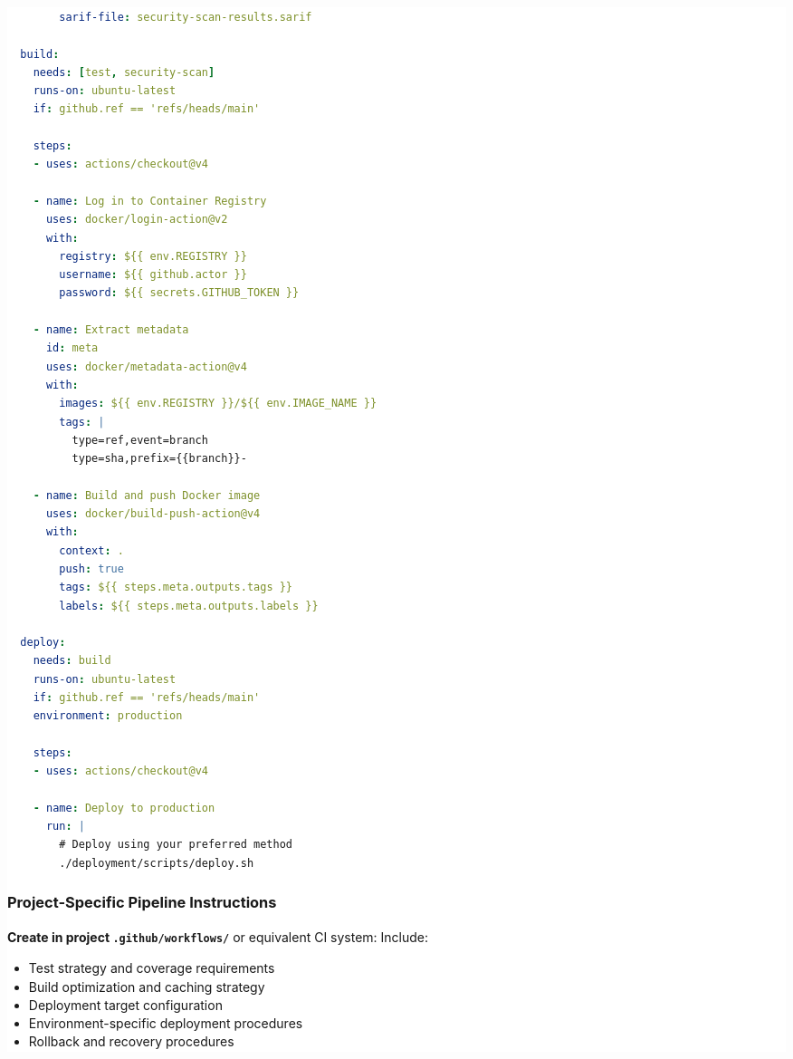 ```yaml
        sarif-file: security-scan-results.sarif

  build:
    needs: [test, security-scan]
    runs-on: ubuntu-latest
    if: github.ref == 'refs/heads/main'
    
    steps:
    - uses: actions/checkout@v4
    
    - name: Log in to Container Registry
      uses: docker/login-action@v2
      with:
        registry: ${{ env.REGISTRY }}
        username: ${{ github.actor }}
        password: ${{ secrets.GITHUB_TOKEN }}
    
    - name: Extract metadata
      id: meta
      uses: docker/metadata-action@v4
      with:
        images: ${{ env.REGISTRY }}/${{ env.IMAGE_NAME }}
        tags: |
          type=ref,event=branch
          type=sha,prefix={{branch}}-
    
    - name: Build and push Docker image
      uses: docker/build-push-action@v4
      with:
        context: .
        push: true
        tags: ${{ steps.meta.outputs.tags }}
        labels: ${{ steps.meta.outputs.labels }}

  deploy:
    needs: build
    runs-on: ubuntu-latest
    if: github.ref == 'refs/heads/main'
    environment: production
    
    steps:
    - uses: actions/checkout@v4
    
    - name: Deploy to production
      run: |
        # Deploy using your preferred method
        ./deployment/scripts/deploy.sh
```

### Project-Specific Pipeline Instructions
**Create in project `.github/workflows/`** or equivalent CI system:
Include:
- Test strategy and coverage requirements
- Build optimization and caching strategy
- Deployment target configuration
- Environment-specific deployment procedures
- Rollback and recovery procedures
